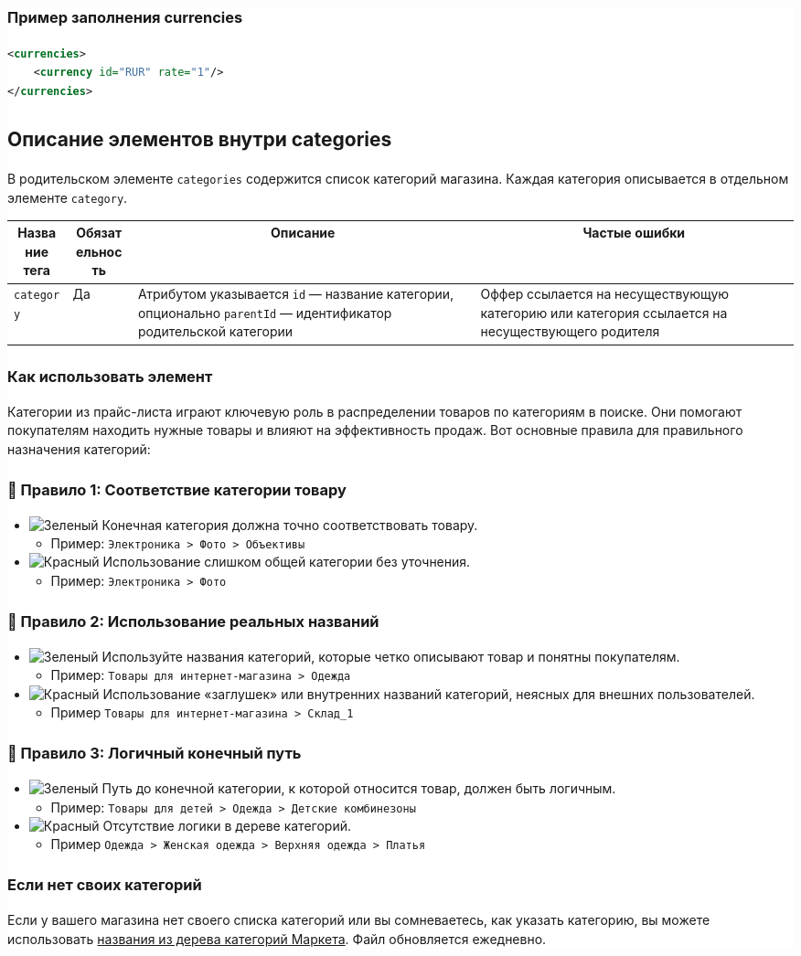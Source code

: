 ### Пример заполнения currencies

```xml
<currencies>
    <currency id="RUR" rate="1"/>
</currencies>
```

## Описание элементов внутри categories

В родительском элементе `categories` содержится список категорий магазина. Каждая категория описывается в отдельном элементе `category`.

| Название тега          | Обязательность | Описание | Частые ошибки |
|------------------------|------------|----------|---------------|
| `category`                 | Да         | Атрибутом указывается `id` — название категории, опционально `parentId` — идентификатор родительской категории | Оффер ссылается на несуществующую категорию или категория ссылается на несуществующего родителя |

### Как использовать элемент

Категории из прайс-листа играют ключевую роль в распределении товаров по категориям в поиске. Они помогают покупателям находить нужные товары и влияют на эффективность продаж. Вот основные правила для правильного назначения категорий:

### 🎯 Правило 1: Соответствие категории товару

- ![Зеленый](https://img.shields.io/badge/-Правильно-green) Конечная категория должна точно соответствовать товару.
  - Пример: `Электроника > Фото > Объективы`
- ![Красный](https://img.shields.io/badge/-Неправильно-red) Использование слишком общей категории без уточнения.
  - Пример: `Электроника > Фото`

### 🎯 Правило 2: Использование реальных названий

- ![Зеленый](https://img.shields.io/badge/-Правильно-green) Используйте названия категорий, которые четко описывают товар и понятны покупателям.
  - Пример: `Товары для интернет-магазина > Одежда`
- ![Красный](https://img.shields.io/badge/-Неправильно-red) Использование «заглушек» или внутренних названий категорий, неясных для внешних пользователей.
  - Пример `Товары для интернет-магазина > Склад_1`

### 🎯 Правило 3: Логичный конечный путь

- ![Зеленый](https://img.shields.io/badge/-Правильно-green) Путь до конечной категории, к которой относится товар, должен быть логичным.
  - Пример: `Товары для детей > Одежда > Детские комбинезоны`
- ![Красный](https://img.shields.io/badge/-Неправильно-red) Отсутствие логики в дереве категорий.
  - Пример `Одежда > Женская одежда > Верхняя одежда > Платья`

### Если нет своих категорий

Если у вашего магазина нет своего списка категорий или вы сомневаетесь, как указать категорию, вы можете использовать [названия из дерева категорий Маркета](https://download.cdn.yandex.net/market/market_categories.xls). Файл обновляется ежедневно.
